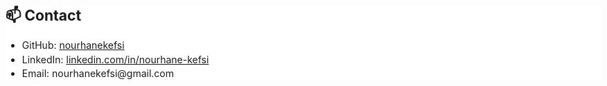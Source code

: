   <div class="section">
    <h2>📫 Contact</h2>
    <ul>
      <li>GitHub: <a href="https://github.com/nourhanekefsi">nourhanekefsi</a></li>
      <li>LinkedIn: <a href="https://linkedin.com/in/nourhane-kefsi">linkedin.com/in/nourhane-kefsi</a></li>
      <li>Email: nourhanekefsi@gmail.com</li>
    </ul>
  </div>
</body>
</html>
